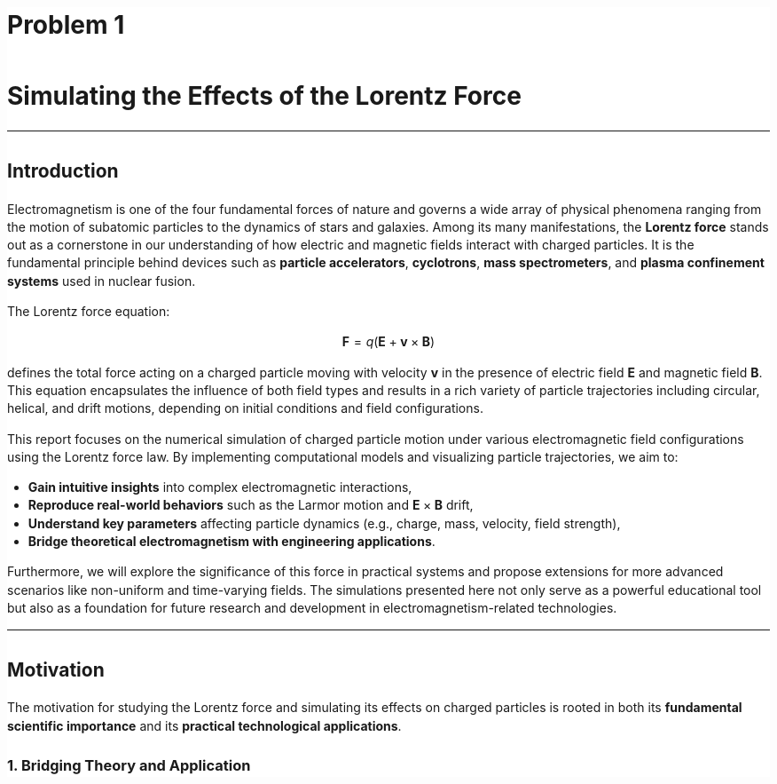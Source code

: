 # Problem 1
# Simulating the Effects of the Lorentz Force

---

## Introduction

Electromagnetism is one of the four fundamental forces of nature and governs a wide array of physical phenomena ranging from the motion of subatomic particles to the dynamics of stars and galaxies. Among its many manifestations, the **Lorentz force** stands out as a cornerstone in our understanding of how electric and magnetic fields interact with charged particles. It is the fundamental principle behind devices such as **particle accelerators**, **cyclotrons**, **mass spectrometers**, and **plasma confinement systems** used in nuclear fusion.

The Lorentz force equation:

$$
\mathbf{F} = q(\mathbf{E} + \mathbf{v} \times \mathbf{B})
$$

defines the total force acting on a charged particle moving with velocity $\mathbf{v}$ in the presence of electric field $\mathbf{E}$ and magnetic field $\mathbf{B}$. This equation encapsulates the influence of both field types and results in a rich variety of particle trajectories including circular, helical, and drift motions, depending on initial conditions and field configurations.

This report focuses on the numerical simulation of charged particle motion under various electromagnetic field configurations using the Lorentz force law. By implementing computational models and visualizing particle trajectories, we aim to:

* **Gain intuitive insights** into complex electromagnetic interactions,
* **Reproduce real-world behaviors** such as the Larmor motion and $\mathbf{E} \times \mathbf{B}$ drift,
* **Understand key parameters** affecting particle dynamics (e.g., charge, mass, velocity, field strength),
* **Bridge theoretical electromagnetism with engineering applications**.

Furthermore, we will explore the significance of this force in practical systems and propose extensions for more advanced scenarios like non-uniform and time-varying fields. The simulations presented here not only serve as a powerful educational tool but also as a foundation for future research and development in electromagnetism-related technologies.

---

## Motivation

The motivation for studying the Lorentz force and simulating its effects on charged particles is rooted in both its **fundamental scientific importance** and its **practical technological applications**.

### 1. Bridging Theory and Application
